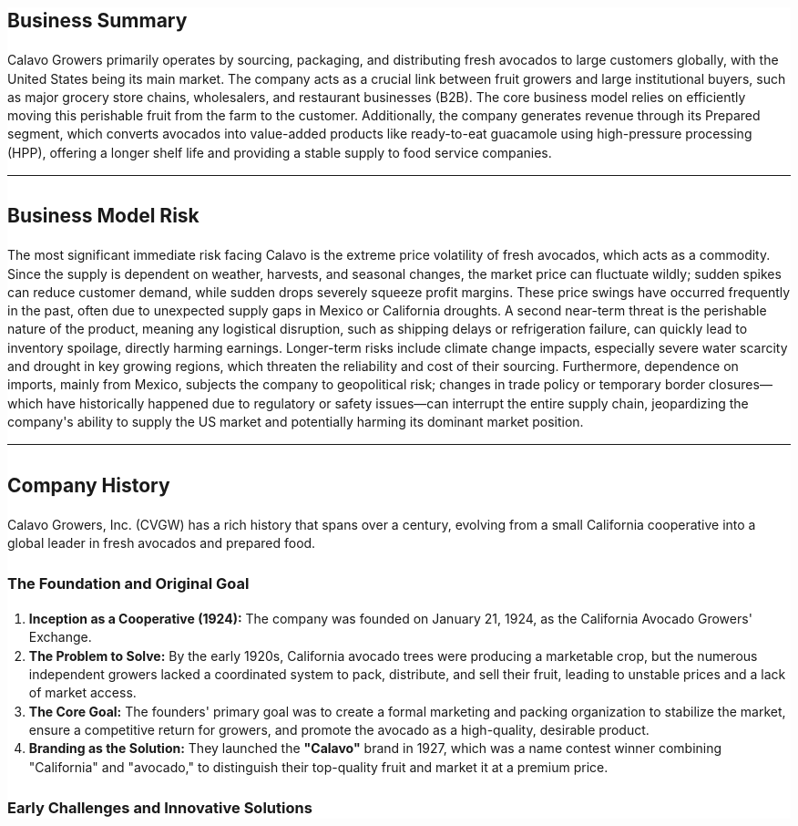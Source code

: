 ## Business Summary

Calavo Growers primarily operates by sourcing, packaging, and distributing fresh avocados to large customers globally, with the United States being its main market. The company acts as a crucial link between fruit growers and large institutional buyers, such as major grocery store chains, wholesalers, and restaurant businesses (B2B). The core business model relies on efficiently moving this perishable fruit from the farm to the customer. Additionally, the company generates revenue through its Prepared segment, which converts avocados into value-added products like ready-to-eat guacamole using high-pressure processing (HPP), offering a longer shelf life and providing a stable supply to food service companies.

---

## Business Model Risk

The most significant immediate risk facing Calavo is the extreme price volatility of fresh avocados, which acts as a commodity. Since the supply is dependent on weather, harvests, and seasonal changes, the market price can fluctuate wildly; sudden spikes can reduce customer demand, while sudden drops severely squeeze profit margins. These price swings have occurred frequently in the past, often due to unexpected supply gaps in Mexico or California droughts. A second near-term threat is the perishable nature of the product, meaning any logistical disruption, such as shipping delays or refrigeration failure, can quickly lead to inventory spoilage, directly harming earnings. Longer-term risks include climate change impacts, especially severe water scarcity and drought in key growing regions, which threaten the reliability and cost of their sourcing. Furthermore, dependence on imports, mainly from Mexico, subjects the company to geopolitical risk; changes in trade policy or temporary border closures—which have historically happened due to regulatory or safety issues—can interrupt the entire supply chain, jeopardizing the company's ability to supply the US market and potentially harming its dominant market position.

---

## Company History

Calavo Growers, Inc. (CVGW) has a rich history that spans over a century, evolving from a small California cooperative into a global leader in fresh avocados and prepared food.

### The Foundation and Original Goal

1.  **Inception as a Cooperative (1924):** The company was founded on January 21, 1924, as the California Avocado Growers' Exchange.
2.  **The Problem to Solve:** By the early 1920s, California avocado trees were producing a marketable crop, but the numerous independent growers lacked a coordinated system to pack, distribute, and sell their fruit, leading to unstable prices and a lack of market access.
3.  **The Core Goal:** The founders' primary goal was to create a formal marketing and packing organization to stabilize the market, ensure a competitive return for growers, and promote the avocado as a high-quality, desirable product.
4.  **Branding as the Solution:** They launched the **"Calavo"** brand in 1927, which was a name contest winner combining "California" and "avocado," to distinguish their top-quality fruit and market it at a premium price.

### Early Challenges and Innovative Solutions
